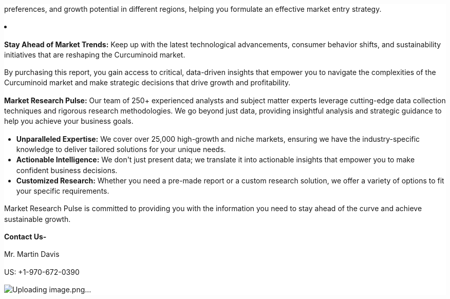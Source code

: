 preferences, and growth potential in different regions, helping you formulate an effective market entry strategy.</p></li><li><p><strong>Stay Ahead of Market Trends:</strong> Keep up with the latest technological advancements, consumer behavior shifts, and sustainability initiatives that are reshaping the Curcuminoid market.</p></li></ol><p>By purchasing this report, you gain access to critical, data-driven insights that empower you to navigate the complexities of the Curcuminoid market and make strategic decisions that drive growth and profitability.</p><p><strong>Market Research Pulse:</strong>&nbsp;Our team of 250+ experienced analysts and subject matter experts leverage cutting-edge data collection techniques and rigorous research methodologies. We go beyond just data, providing insightful analysis and strategic guidance to help you achieve your business goals.</p><ul><li><strong>Unparalleled Expertise:</strong>&nbsp;We cover over 25,000 high-growth and niche markets, ensuring we have the industry-specific knowledge to deliver tailored solutions for your unique needs.</li><li><strong>Actionable Intelligence:</strong>&nbsp;We don't just present data; we translate it into actionable insights that empower you to make confident business decisions.</li><li><strong>Customized Research:</strong>&nbsp;Whether you need a pre-made report or a custom research solution, we offer a variety of options to fit your specific requirements.</li></ul><p>Market Research Pulse is committed to providing you with the information you need to stay ahead of the curve and achieve sustainable growth.</p><p><strong>Contact Us-</strong></p><p>Mr. Martin Davis</p><p>US: +1-970-672-0390</p>
![Uploading image.png…]()
